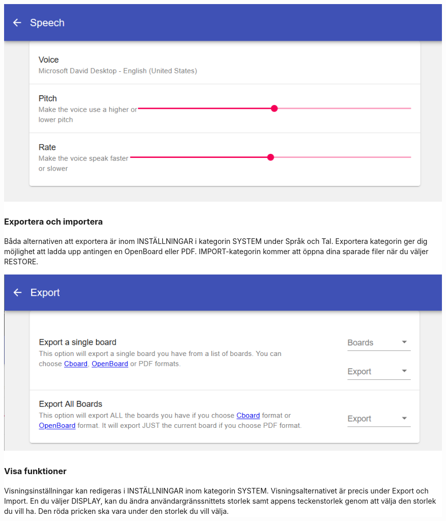 ![Röstförmåga](/images/help/speech.png "Speech capabilities")

### <a name='Exportandimport'></a>Exportera och importera

Båda alternativen att exportera är inom INSTÄLLNINGAR i kategorin SYSTEM under Språk och Tal. Exportera kategorin ger dig möjlighet att ladda upp antingen en OpenBoard eller PDF. IMPORT-kategorin kommer att öppna dina sparade filer när du väljer RESTORE.

![Exportera funktioner](/images/help/export.png "Export capabilities")

### <a name='Displaycapabilities'></a>Visa funktioner

Visningsinställningar kan redigeras i INSTÄLLNINGAR inom kategorin SYSTEM. Visningsalternativet är precis under Export och Import. En du väljer DISPLAY, kan du ändra användargränssnittets storlek samt appens teckenstorlek genom att välja den storlek du vill ha. Den röda pricken ska vara under den storlek du vill välja.
